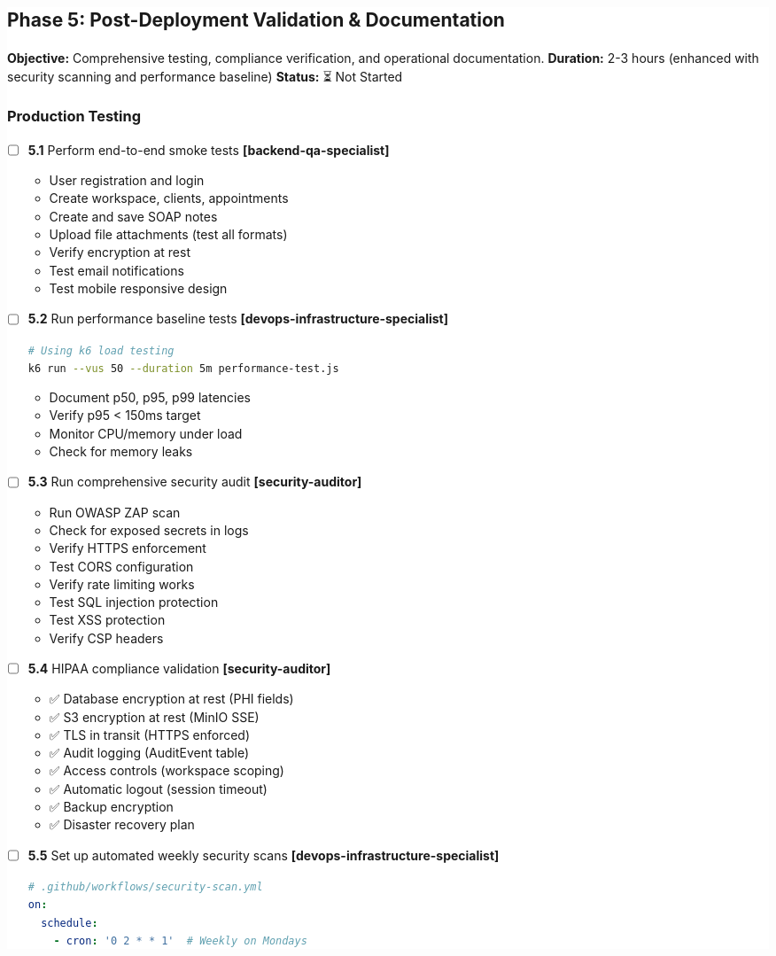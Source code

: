 
## Phase 5: Post-Deployment Validation & Documentation

**Objective:** Comprehensive testing, compliance verification, and operational documentation.
**Duration:** 2-3 hours (enhanced with security scanning and performance baseline)
**Status:** ⏳ Not Started

### Production Testing

- [ ] **5.1** Perform end-to-end smoke tests **[backend-qa-specialist]**
  - User registration and login
  - Create workspace, clients, appointments
  - Create and save SOAP notes
  - Upload file attachments (test all formats)
  - Verify encryption at rest
  - Test email notifications
  - Test mobile responsive design

- [ ] **5.2** Run performance baseline tests **[devops-infrastructure-specialist]**
  ```bash
  # Using k6 load testing
  k6 run --vus 50 --duration 5m performance-test.js
  ```
  - Document p50, p95, p99 latencies
  - Verify p95 < 150ms target
  - Monitor CPU/memory under load
  - Check for memory leaks

- [ ] **5.3** Run comprehensive security audit **[security-auditor]**
  - Run OWASP ZAP scan
  - Check for exposed secrets in logs
  - Verify HTTPS enforcement
  - Test CORS configuration
  - Verify rate limiting works
  - Test SQL injection protection
  - Test XSS protection
  - Verify CSP headers

- [ ] **5.4** HIPAA compliance validation **[security-auditor]**
  - ✅ Database encryption at rest (PHI fields)
  - ✅ S3 encryption at rest (MinIO SSE)
  - ✅ TLS in transit (HTTPS enforced)
  - ✅ Audit logging (AuditEvent table)
  - ✅ Access controls (workspace scoping)
  - ✅ Automatic logout (session timeout)
  - ✅ Backup encryption
  - ✅ Disaster recovery plan

- [ ] **5.5** Set up automated weekly security scans **[devops-infrastructure-specialist]**
  ```yaml
  # .github/workflows/security-scan.yml
  on:
    schedule:
      - cron: '0 2 * * 1'  # Weekly on Mondays
  ```
